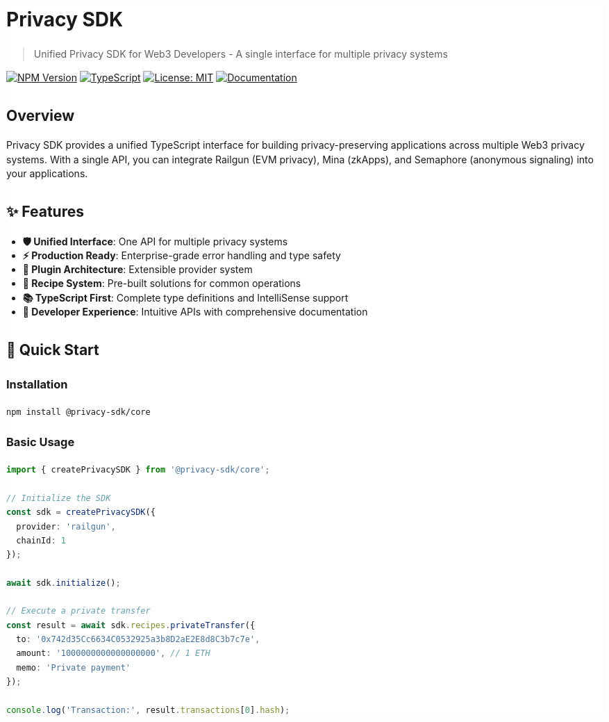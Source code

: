 # Privacy SDK

> Unified Privacy SDK for Web3 Developers - A single interface for multiple privacy systems

[![NPM Version](https://img.shields.io/npm/v/@privacy-sdk/core.svg)](https://www.npmjs.com/package/@privacy-sdk/core)
[![TypeScript](https://img.shields.io/badge/TypeScript-Ready-blue.svg)](https://www.typescriptlang.org/)
[![License: MIT](https://img.shields.io/badge/License-MIT-yellow.svg)](https://opensource.org/licenses/MIT)
[![Documentation](https://img.shields.io/badge/docs-privacy--sdk.dev-blue.svg)](https://privacy-sdk.dev)

## Overview

Privacy SDK provides a unified TypeScript interface for building privacy-preserving applications across multiple Web3 privacy systems. With a single API, you can integrate Railgun (EVM privacy), Mina (zkApps), and Semaphore (anonymous signaling) into your applications.

## ✨ Features

- **🛡️ Unified Interface**: One API for multiple privacy systems
- **⚡ Production Ready**: Enterprise-grade error handling and type safety
- **🔌 Plugin Architecture**: Extensible provider system
- **🧩 Recipe System**: Pre-built solutions for common operations
- **📚 TypeScript First**: Complete type definitions and IntelliSense support
- **🎯 Developer Experience**: Intuitive APIs with comprehensive documentation

## 🚀 Quick Start

### Installation

```bash
npm install @privacy-sdk/core
```

### Basic Usage

```typescript
import { createPrivacySDK } from '@privacy-sdk/core';

// Initialize the SDK
const sdk = createPrivacySDK({
  provider: 'railgun',
  chainId: 1
});

await sdk.initialize();

// Execute a private transfer
const result = await sdk.recipes.privateTransfer({
  to: '0x742d35Cc6634C0532925a3b8D2aE2E8d8C3b7c7e',
  amount: '1000000000000000000', // 1 ETH
  memo: 'Private payment'
});

console.log('Transaction:', result.transactions[0].hash);
```
